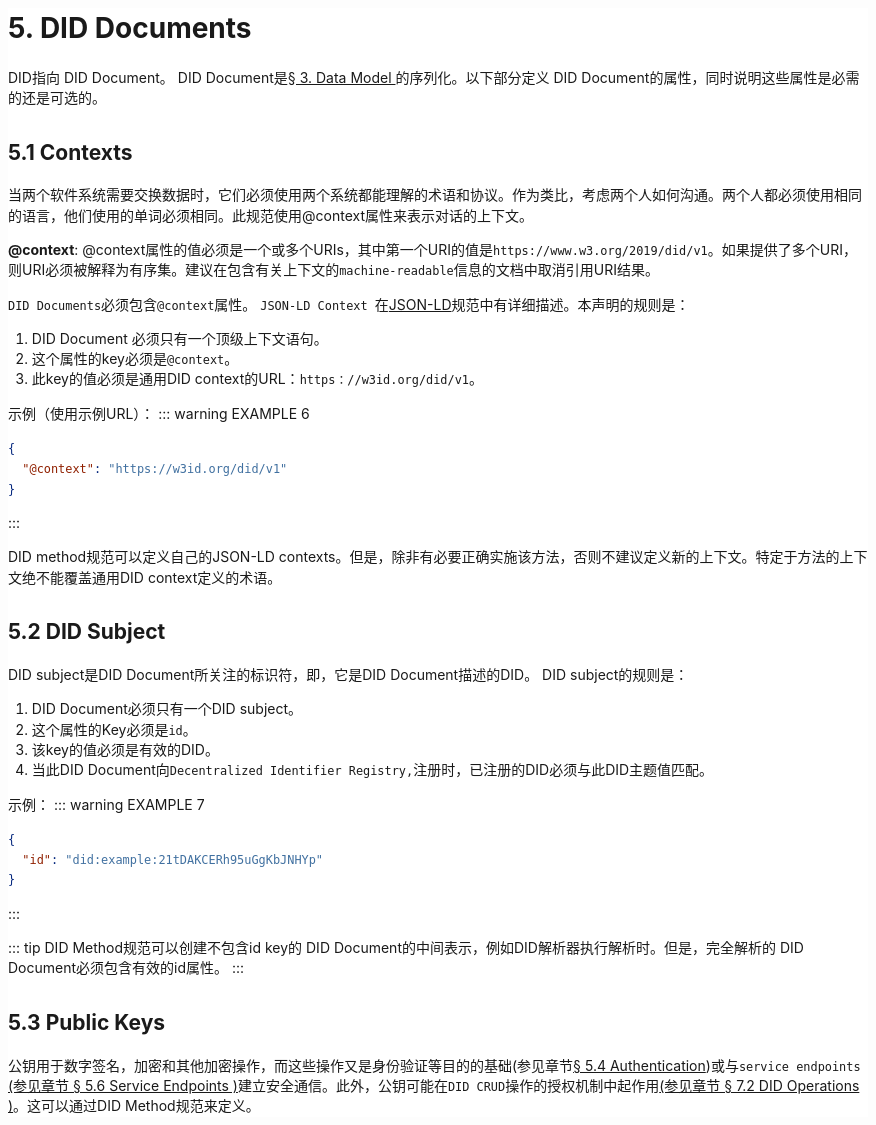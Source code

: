 # 5. DID Documents
DID指向 DID Document。  DID Document是[§ 3. Data Model ]()的序列化。以下部分定义 DID Document的属性，同时说明这些属性是必需的还是可选的。

## 5.1 Contexts
当两个软件系统需要交换数据时，它们必须使用两个系统都能理解的术语和协议。作为类比，考虑两个人如何沟通。两个人都必须使用相同的语言，他们使用的单词必须相同。此规范使用@context属性来表示对话的上下文。

**@context**: @context属性的值必须是一个或多个URIs，其中第一个URI的值是``https://www.w3.org/2019/did/v1``。如果提供了多个URI，则URI必须被解释为有序集。建议在包含有关上下文的``machine-readable``信息的文档中取消引用URI结果。

``DID Documents``必须包含``@context``属性。 ``JSON-LD Context ``在[JSON-LD]()规范中有详细描述。本声明的规则是：
1. DID Document 必须只有一个顶级上下文语句。
2. 这个属性的key必须是``@context``。
3. 此key的值必须是通用DID context的URL：``https：//w3id.org/did/v1``。

示例（使用示例URL）：
::: warning EXAMPLE 6
``` json
{
  "@context": "https://w3id.org/did/v1"
}
```
:::

DID method规范可以定义自己的JSON-LD contexts。但是，除非有必要正确实施该方法，否则不建议定义新的上下文。特定于方法的上下文绝不能覆盖通用DID context定义的术语。

## 5.2 DID Subject
DID subject是DID Document所关注的标识符，即，它是DID Document描述的DID。 DID subject的规则是：
1. DID Document必须只有一个DID subject。
2. 这个属性的Key必须是``id``。
3. 该key的值必须是有效的DID。
4. 当此DID Document向``Decentralized Identifier Registry,``注册时，已注册的DID必须与此DID主题值匹配。

示例：
::: warning EXAMPLE 7
``` json
{
  "id": "did:example:21tDAKCERh95uGgKbJNHYp"
}
```
:::

::: tip
DID Method规范可以创建不包含id key的 DID Document的中间表示，例如DID解析器执行解析时。但是，完全解析的 DID Document必须包含有效的id属性。
:::

## 5.3 Public Keys
公钥用于数字签名，加密和其他加密操作，而这些操作又是身份验证等目的的基础(参见章节[§ 5.4 Authentication]())或与``service endpoints``[(参见章节 § 5.6 Service Endpoints )]()建立安全通信。此外，公钥可能在``DID CRUD``操作的授权机制中起作用[(参见章节 § 7.2 DID Operations )]()。这可以通过DID Method规范来定义。
